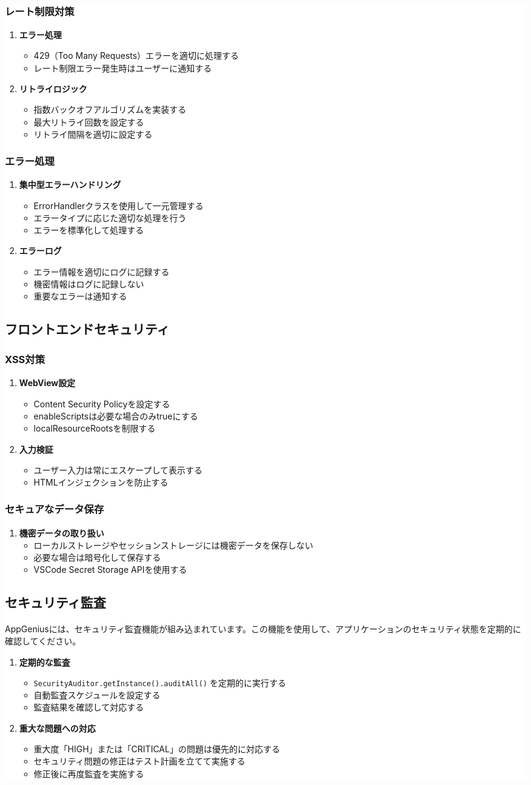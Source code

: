 ### レート制限対策

1. **エラー処理**
   - 429（Too Many Requests）エラーを適切に処理する
   - レート制限エラー発生時はユーザーに通知する

2. **リトライロジック**
   - 指数バックオフアルゴリズムを実装する
   - 最大リトライ回数を設定する
   - リトライ間隔を適切に設定する

### エラー処理

1. **集中型エラーハンドリング**
   - ErrorHandlerクラスを使用して一元管理する
   - エラータイプに応じた適切な処理を行う
   - エラーを標準化して処理する

2. **エラーログ**
   - エラー情報を適切にログに記録する
   - 機密情報はログに記録しない
   - 重要なエラーは通知する

## フロントエンドセキュリティ

### XSS対策

1. **WebView設定**
   - Content Security Policyを設定する
   - enableScriptsは必要な場合のみtrueにする
   - localResourceRootsを制限する

2. **入力検証**
   - ユーザー入力は常にエスケープして表示する
   - HTMLインジェクションを防止する

### セキュアなデータ保存

1. **機密データの取り扱い**
   - ローカルストレージやセッションストレージには機密データを保存しない
   - 必要な場合は暗号化して保存する
   - VSCode Secret Storage APIを使用する

## セキュリティ監査

AppGeniusには、セキュリティ監査機能が組み込まれています。この機能を使用して、アプリケーションのセキュリティ状態を定期的に確認してください。

1. **定期的な監査**
   - `SecurityAuditor.getInstance().auditAll()` を定期的に実行する
   - 自動監査スケジュールを設定する
   - 監査結果を確認して対応する

2. **重大な問題への対応**
   - 重大度「HIGH」または「CRITICAL」の問題は優先的に対応する
   - セキュリティ問題の修正はテスト計画を立てて実施する
   - 修正後に再度監査を実施する

